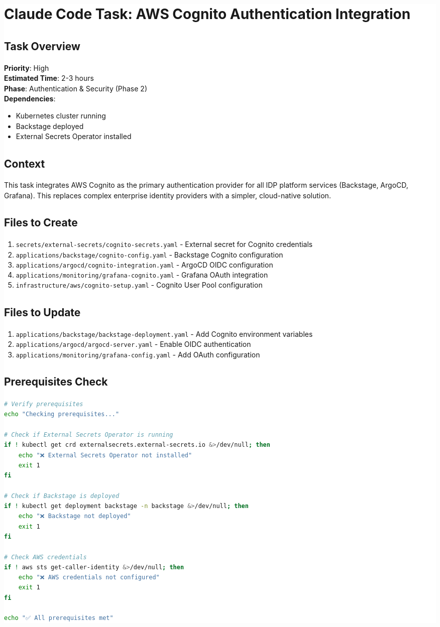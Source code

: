 # Claude Code Task: AWS Cognito Authentication Integration

## Task Overview

**Priority**: High  
**Estimated Time**: 2-3 hours  
**Phase**: Authentication & Security (Phase 2)  
**Dependencies**:

- Kubernetes cluster running
- Backstage deployed
- External Secrets Operator installed

## Context

This task integrates AWS Cognito as the primary authentication provider for all IDP platform services (Backstage, ArgoCD, Grafana). This replaces complex enterprise identity providers with a simpler, cloud-native solution.

## Files to Create

1. `secrets/external-secrets/cognito-secrets.yaml` - External secret for Cognito credentials
2. `applications/backstage/cognito-config.yaml` - Backstage Cognito configuration
3. `applications/argocd/cognito-integration.yaml` - ArgoCD OIDC configuration
4. `applications/monitoring/grafana-cognito.yaml` - Grafana OAuth integration
5. `infrastructure/aws/cognito-setup.yaml` - Cognito User Pool configuration

## Files to Update

1. `applications/backstage/backstage-deployment.yaml` - Add Cognito environment variables
2. `applications/argocd/argocd-server.yaml` - Enable OIDC authentication
3. `applications/monitoring/grafana-config.yaml` - Add OAuth configuration

## Prerequisites Check

```bash
# Verify prerequisites
echo "Checking prerequisites..."

# Check if External Secrets Operator is running
if ! kubectl get crd externalsecrets.external-secrets.io &>/dev/null; then
    echo "❌ External Secrets Operator not installed"
    exit 1
fi

# Check if Backstage is deployed
if ! kubectl get deployment backstage -n backstage &>/dev/null; then
    echo "❌ Backstage not deployed"
    exit 1
fi

# Check AWS credentials
if ! aws sts get-caller-identity &>/dev/null; then
    echo "❌ AWS credentials not configured"
    exit 1
fi

echo "✅ All prerequisites met"
```
